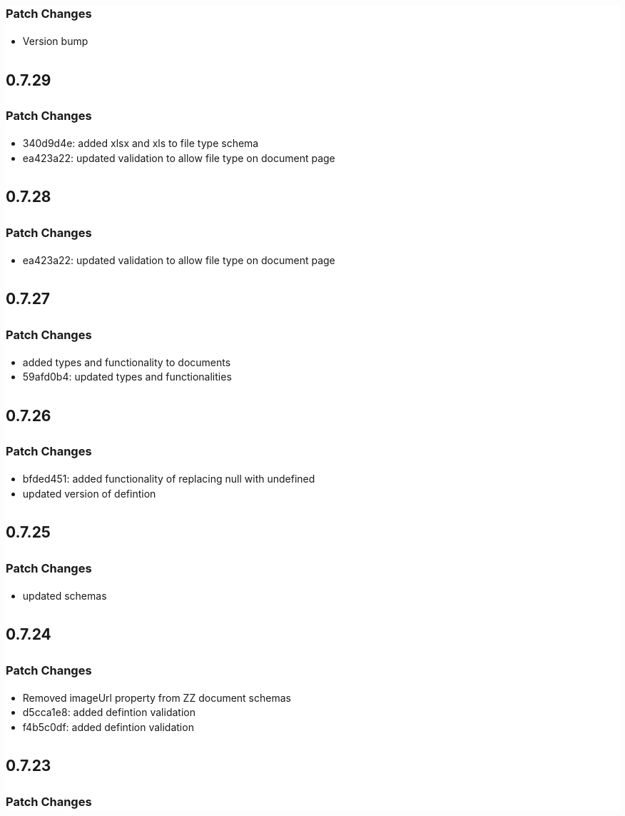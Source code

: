 ### Patch Changes

- Version bump

## 0.7.29

### Patch Changes

- 340d9d4e: added xlsx and xls to file type schema
- ea423a22: updated validation to allow file type on document page

## 0.7.28

### Patch Changes

- ea423a22: updated validation to allow file type on document page

## 0.7.27

### Patch Changes

- added types and functionality to documents
- 59afd0b4: updated types and functionalities

## 0.7.26

### Patch Changes

- bfded451: added functionality of replacing null with undefined
- updated version of defintion

## 0.7.25

### Patch Changes

- updated schemas

## 0.7.24

### Patch Changes

- Removed imageUrl property from ZZ document schemas
- d5cca1e8: added defintion validation
- f4b5c0df: added defintion validation

## 0.7.23

### Patch Changes
